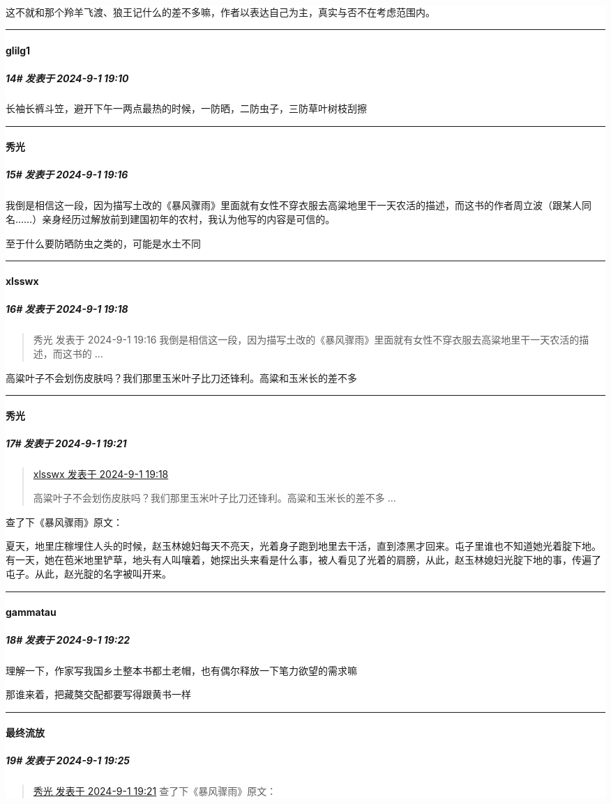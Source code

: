 这不就和那个羚羊飞渡、狼王记什么的差不多嘛，作者以表达自己为主，真实与否不在考虑范围内。

*****

####  glilg1  
##### 14#       发表于 2024-9-1 19:10

长袖长裤斗笠，避开下午一两点最热的时候，一防晒，二防虫子，三防草叶树枝刮擦

*****

####  秀光  
##### 15#       发表于 2024-9-1 19:16

我倒是相信这一段，因为描写土改的《暴风骤雨》里面就有女性不穿衣服去高粱地里干一天农活的描述，而这书的作者周立波（跟某人同名……）亲身经历过解放前到建国初年的农村，我认为他写的内容是可信的。

至于什么要防晒防虫之类的，可能是水土不同

*****

####  xlsswx  
##### 16#       发表于 2024-9-1 19:18

<blockquote>秀光 发表于 2024-9-1 19:16
我倒是相信这一段，因为描写土改的《暴风骤雨》里面就有女性不穿衣服去高粱地里干一天农活的描述，而这书的 ...</blockquote>
高粱叶子不会划伤皮肤吗？我们那里玉米叶子比刀还锋利。高粱和玉米长的差不多

*****

####  秀光  
##### 17#       发表于 2024-9-1 19:21

<blockquote><a href="httphttps://bbs.saraba1st.com/2b/forum.php?mod=redirect&amp;goto=findpost&amp;pid=66082777&amp;ptid=2197584" target="_blank">xlsswx 发表于 2024-9-1 19:18</a>

高粱叶子不会划伤皮肤吗？我们那里玉米叶子比刀还锋利。高粱和玉米长的差不多 ...</blockquote>
查了下《暴风骤雨》原文：

夏天，地里庄稼埋住人头的时候，赵玉林媳妇每天不亮天，光着身子跑到地里去干活，直到漆黑才回来。屯子里谁也不知道她光着腚下地。有一天，她在苞米地里铲草，地头有人叫嚷着，她探出头来看是什么事，被人看见了光着的肩膀，从此，赵玉林媳妇光腚下地的事，传遍了屯子。从此，赵光腚的名字被叫开来。

*****

####  gammatau  
##### 18#       发表于 2024-9-1 19:22

理解一下，作家写我国乡土整本书都土老帽，也有偶尔释放一下笔力欲望的需求嘛

那谁来着，把藏獒交配都要写得跟黄书一样

*****

####  最终流放  
##### 19#       发表于 2024-9-1 19:25

<blockquote><a href="httphttps://bbs.saraba1st.com/2b/forum.php?mod=redirect&amp;goto=findpost&amp;pid=66082808&amp;ptid=2197584" target="_blank">秀光 发表于 2024-9-1 19:21</a>
查了下《暴风骤雨》原文：

